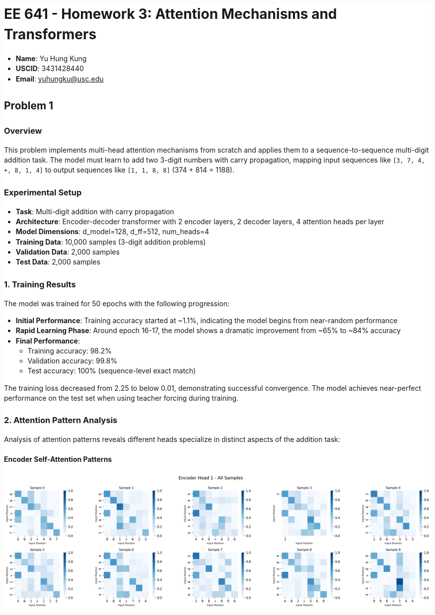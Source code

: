 # EE 641 - Homework 3: Attention Mechanisms and Transformers
- **Name**: Yu Hung Kung
- **USCID**: 3431428440
- **Email**: yuhungku@usc.edu

## Problem 1

### Overview

This problem implements multi-head attention mechanisms from scratch and applies them to a sequence-to-sequence multi-digit addition task. The model must learn to add two 3-digit numbers with carry propagation, mapping input sequences like `[3, 7, 4, +, 8, 1, 4]` to output sequences like `[1, 1, 8, 8]` (374 + 814 = 1188).

### Experimental Setup

- **Task**: Multi-digit addition with carry propagation
- **Architecture**: Encoder-decoder transformer with 2 encoder layers, 2 decoder layers, 4 attention heads per layer
- **Model Dimensions**: d_model=128, d_ff=512, num_heads=4
- **Training Data**: 10,000 samples (3-digit addition problems)
- **Validation Data**: 2,000 samples
- **Test Data**: 2,000 samples

### 1. Training Results

The model was trained for 50 epochs with the following progression:

- **Initial Performance**: Training accuracy started at ~1.1%, indicating the model begins from near-random performance
- **Rapid Learning Phase**: Around epoch 16-17, the model shows a dramatic improvement from ~65% to ~84% accuracy
- **Final Performance**: 
  - Training accuracy: 98.2%
  - Validation accuracy: 99.8%
  - Test accuracy: 100% (sequence-level exact match)

The training loss decreased from 2.25 to below 0.01, demonstrating successful convergence. The model achieves near-perfect performance on the test set when using teacher forcing during training.

### 2. Attention Pattern Analysis

Analysis of attention patterns reveals different heads specialize in distinct aspects of the addition task:

#### Encoder Self-Attention Patterns

![Encoder Attention Head 1](problem1/results/attention_patterns/encoder_head_1_all_samples.png)